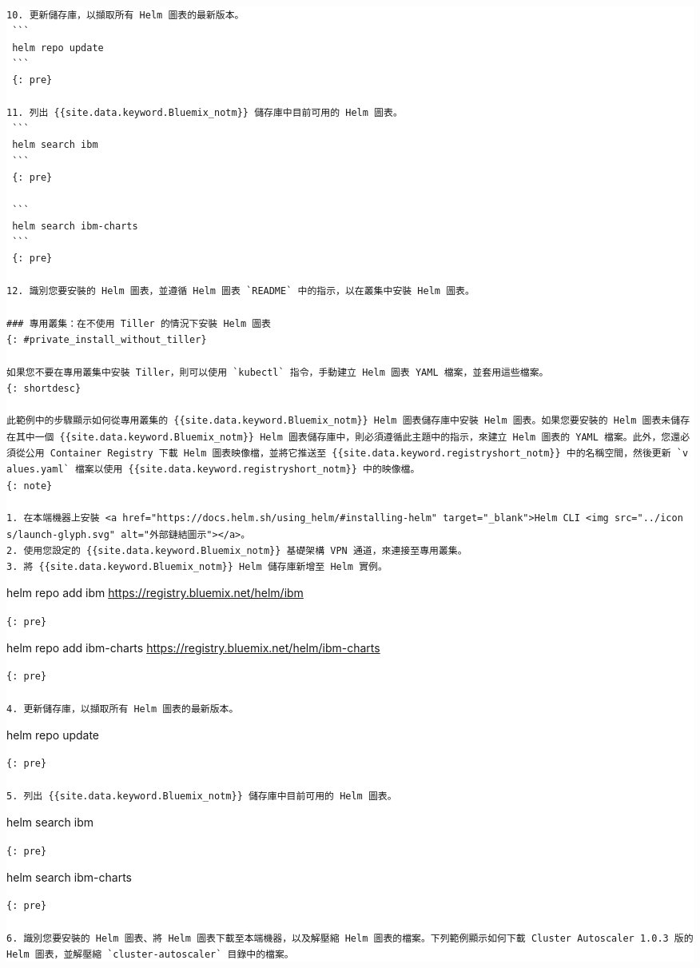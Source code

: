    ```
10. 更新儲存庫，以擷取所有 Helm 圖表的最新版本。
    ```
    helm repo update
    ```
    {: pre}

11. 列出 {{site.data.keyword.Bluemix_notm}} 儲存庫中目前可用的 Helm 圖表。
    ```
    helm search ibm
    ```
    {: pre}

    ```
    helm search ibm-charts
    ```
    {: pre}

12. 識別您要安裝的 Helm 圖表，並遵循 Helm 圖表 `README` 中的指示，以在叢集中安裝 Helm 圖表。

### 專用叢集：在不使用 Tiller 的情況下安裝 Helm 圖表
{: #private_install_without_tiller}

如果您不要在專用叢集中安裝 Tiller，則可以使用 `kubectl` 指令，手動建立 Helm 圖表 YAML 檔案，並套用這些檔案。
{: shortdesc}

此範例中的步驟顯示如何從專用叢集的 {{site.data.keyword.Bluemix_notm}} Helm 圖表儲存庫中安裝 Helm 圖表。如果您要安裝的 Helm 圖表未儲存在其中一個 {{site.data.keyword.Bluemix_notm}} Helm 圖表儲存庫中，則必須遵循此主題中的指示，來建立 Helm 圖表的 YAML 檔案。此外，您還必須從公用 Container Registry 下載 Helm 圖表映像檔，並將它推送至 {{site.data.keyword.registryshort_notm}} 中的名稱空間，然後更新 `values.yaml` 檔案以使用 {{site.data.keyword.registryshort_notm}} 中的映像檔。
{: note}

1. 在本端機器上安裝 <a href="https://docs.helm.sh/using_helm/#installing-helm" target="_blank">Helm CLI <img src="../icons/launch-glyph.svg" alt="外部鏈結圖示"></a>。
2. 使用您設定的 {{site.data.keyword.Bluemix_notm}} 基礎架構 VPN 通道，來連接至專用叢集。
3. 將 {{site.data.keyword.Bluemix_notm}} Helm 儲存庫新增至 Helm 實例。
   ```
   helm repo add ibm https://registry.bluemix.net/helm/ibm
   ```
   {: pre}

   ```
   helm repo add ibm-charts https://registry.bluemix.net/helm/ibm-charts
   ```
   {: pre}

4. 更新儲存庫，以擷取所有 Helm 圖表的最新版本。
   ```
   helm repo update
   ```
   {: pre}

5. 列出 {{site.data.keyword.Bluemix_notm}} 儲存庫中目前可用的 Helm 圖表。
   ```
   helm search ibm
   ```
   {: pre}

   ```
   helm search ibm-charts
   ```
   {: pre}

6. 識別您要安裝的 Helm 圖表、將 Helm 圖表下載至本端機器，以及解壓縮 Helm 圖表的檔案。下列範例顯示如何下載 Cluster Autoscaler 1.0.3 版的 Helm 圖表，並解壓縮 `cluster-autoscaler` 目錄中的檔案。
   ```